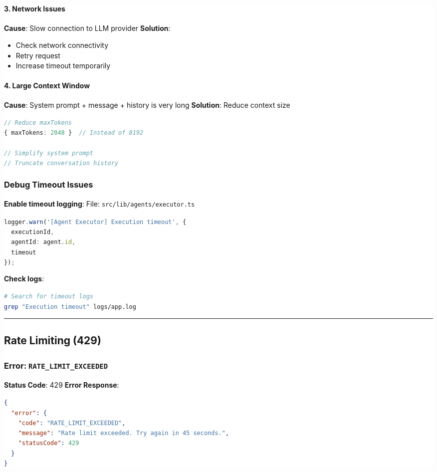#### 3. Network Issues
**Cause**: Slow connection to LLM provider
**Solution**:
- Check network connectivity
- Retry request
- Increase timeout temporarily

#### 4. Large Context Window
**Cause**: System prompt + message + history is very long
**Solution**: Reduce context size
```typescript
// Reduce maxTokens
{ maxTokens: 2048 }  // Instead of 8192

// Simplify system prompt
// Truncate conversation history
```

### Debug Timeout Issues

**Enable timeout logging**:
File: `src/lib/agents/executor.ts`

```typescript
logger.warn('[Agent Executor] Execution timeout', {
  executionId,
  agentId: agent.id,
  timeout
});
```

**Check logs**:
```bash
# Search for timeout logs
grep "Execution timeout" logs/app.log
```

---

## Rate Limiting (429)

### Error: `RATE_LIMIT_EXCEEDED`

**Status Code**: 429
**Error Response**:
```json
{
  "error": {
    "code": "RATE_LIMIT_EXCEEDED",
    "message": "Rate limit exceeded. Try again in 45 seconds.",
    "statusCode": 429
  }
}
```
